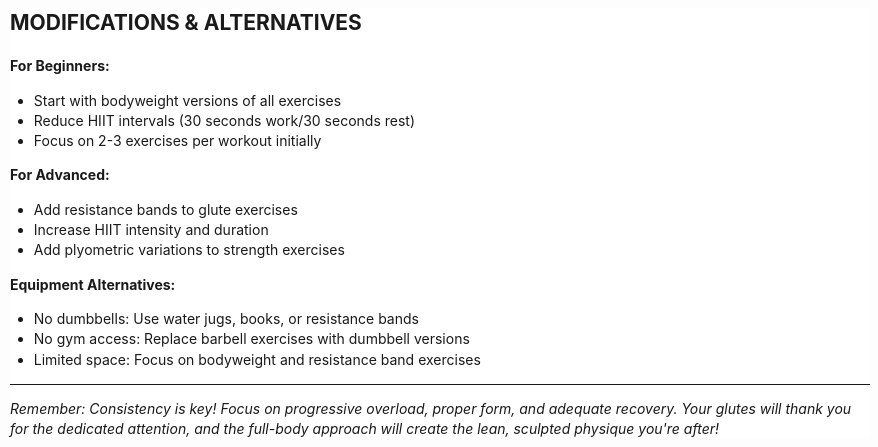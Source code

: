 
## MODIFICATIONS & ALTERNATIVES

**For Beginners:**
- Start with bodyweight versions of all exercises
- Reduce HIIT intervals (30 seconds work/30 seconds rest)
- Focus on 2-3 exercises per workout initially

**For Advanced:**
- Add resistance bands to glute exercises
- Increase HIIT intensity and duration
- Add plyometric variations to strength exercises

**Equipment Alternatives:**
- No dumbbells: Use water jugs, books, or resistance bands
- No gym access: Replace barbell exercises with dumbbell versions
- Limited space: Focus on bodyweight and resistance band exercises

---

*Remember: Consistency is key! Focus on progressive overload, proper form, and adequate recovery. Your glutes will thank you for the dedicated attention, and the full-body approach will create the lean, sculpted physique you're after!* 